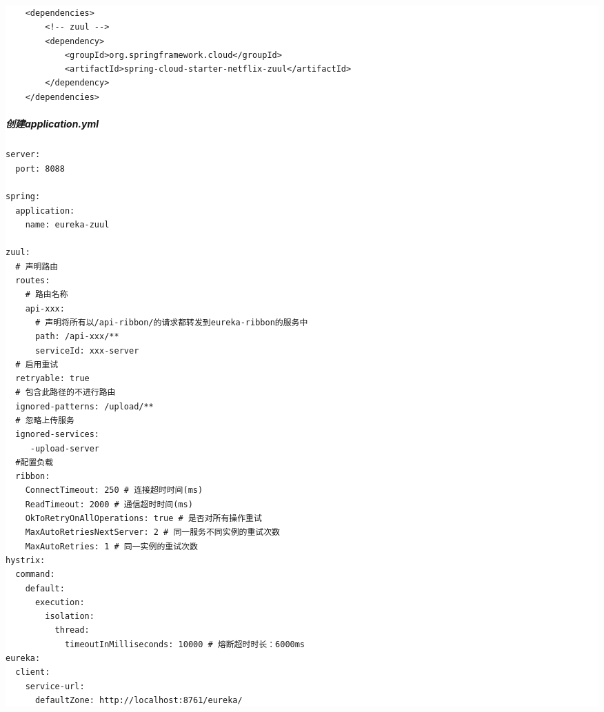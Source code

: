 ```
    <dependencies>
        <!-- zuul -->
        <dependency>
            <groupId>org.springframework.cloud</groupId>
            <artifactId>spring-cloud-starter-netflix-zuul</artifactId>
        </dependency>
    </dependencies>
```

#####  创建application.yml

```
server:
  port: 8088

spring:
  application:
    name: eureka-zuul

zuul:
  # 声明路由
  routes:
    # 路由名称
    api-xxx:
      # 声明将所有以/api-ribbon/的请求都转发到eureka-ribbon的服务中
      path: /api-xxx/**
      serviceId: xxx-server
  # 启用重试
  retryable: true
  # 包含此路径的不进行路由
  ignored-patterns: /upload/**
  # 忽略上传服务
  ignored-services:
     -upload-server
  #配置负载
  ribbon:
    ConnectTimeout: 250 # 连接超时时间(ms)
    ReadTimeout: 2000 # 通信超时时间(ms)
    OkToRetryOnAllOperations: true # 是否对所有操作重试
    MaxAutoRetriesNextServer: 2 # 同一服务不同实例的重试次数
    MaxAutoRetries: 1 # 同一实例的重试次数
hystrix:
  command:
    default:
      execution:
        isolation:
          thread:
            timeoutInMilliseconds: 10000 # 熔断超时时长：6000ms
eureka:
  client:
    service-url:
      defaultZone: http://localhost:8761/eureka/
```
